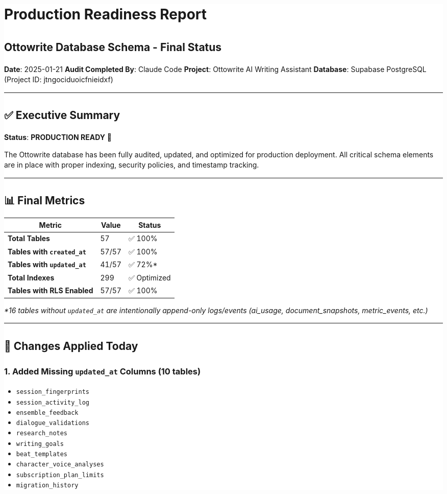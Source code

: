 # Production Readiness Report
## Ottowrite Database Schema - Final Status

**Date**: 2025-01-21
**Audit Completed By**: Claude Code
**Project**: Ottowrite AI Writing Assistant
**Database**: Supabase PostgreSQL (Project ID: jtngociduoicfnieidxf)

---

## ✅ Executive Summary

**Status**: **PRODUCTION READY** 🎉

The Ottowrite database has been fully audited, updated, and optimized for production deployment. All critical schema elements are in place with proper indexing, security policies, and timestamp tracking.

---

## 📊 Final Metrics

| Metric | Value | Status |
|--------|-------|--------|
| **Total Tables** | 57 | ✅ 100% |
| **Tables with `created_at`** | 57/57 | ✅ 100% |
| **Tables with `updated_at`** | 41/57 | ✅ 72%* |
| **Total Indexes** | 299 | ✅ Optimized |
| **Tables with RLS Enabled** | 57/57 | ✅ 100% |

*\*16 tables without `updated_at` are intentionally append-only logs/events (ai_usage, document_snapshots, metric_events, etc.)*

---

## 🚀 Changes Applied Today

### 1. Added Missing `updated_at` Columns (10 tables)
- `session_fingerprints`
- `session_activity_log`
- `ensemble_feedback`
- `dialogue_validations`
- `research_notes`
- `writing_goals`
- `beat_templates`
- `character_voice_analyses`
- `subscription_plan_limits`
- `migration_history`
